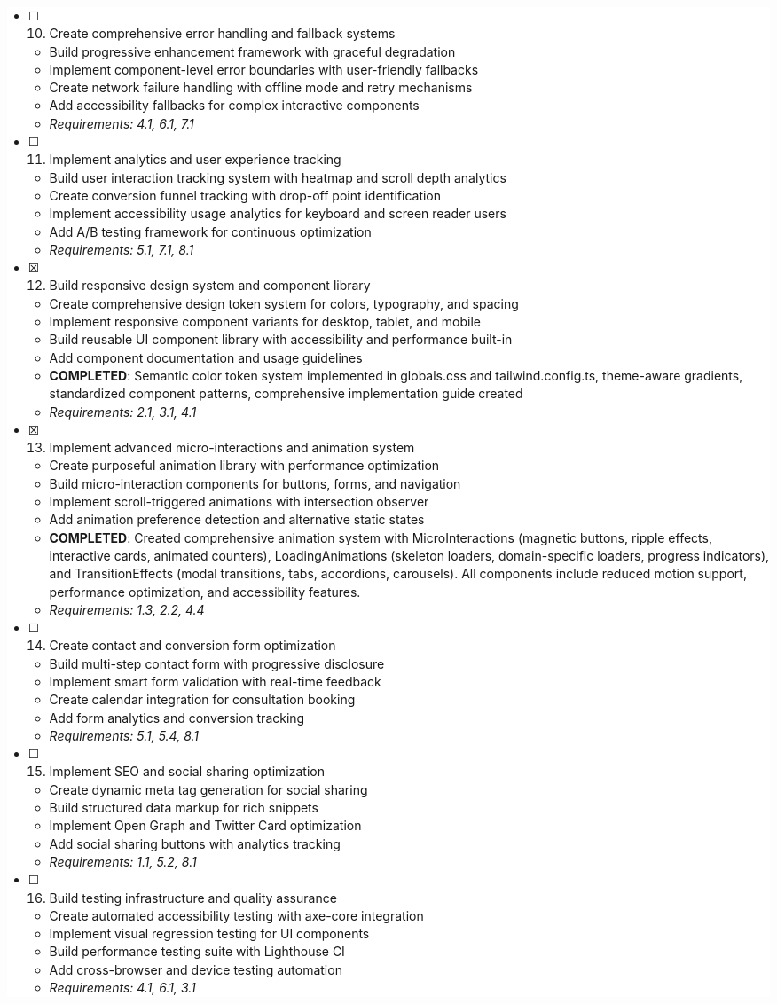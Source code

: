 - [ ] 10. Create comprehensive error handling and fallback systems
  - Build progressive enhancement framework with graceful degradation
  - Implement component-level error boundaries with user-friendly fallbacks
  - Create network failure handling with offline mode and retry mechanisms
  - Add accessibility fallbacks for complex interactive components
  - _Requirements: 4.1, 6.1, 7.1_

- [ ] 11. Implement analytics and user experience tracking
  - Build user interaction tracking system with heatmap and scroll depth analytics
  - Create conversion funnel tracking with drop-off point identification
  - Implement accessibility usage analytics for keyboard and screen reader users
  - Add A/B testing framework for continuous optimization
  - _Requirements: 5.1, 7.1, 8.1_

- [x] 12. Build responsive design system and component library
  - Create comprehensive design token system for colors, typography, and spacing
  - Implement responsive component variants for desktop, tablet, and mobile
  - Build reusable UI component library with accessibility and performance built-in
  - Add component documentation and usage guidelines
  - **COMPLETED**: Semantic color token system implemented in globals.css and tailwind.config.ts, theme-aware gradients, standardized component patterns, comprehensive implementation guide created
  - _Requirements: 2.1, 3.1, 4.1_

- [x] 13. Implement advanced micro-interactions and animation system
  - Create purposeful animation library with performance optimization
  - Build micro-interaction components for buttons, forms, and navigation
  - Implement scroll-triggered animations with intersection observer
  - Add animation preference detection and alternative static states
  - **COMPLETED**: Created comprehensive animation system with MicroInteractions (magnetic buttons, ripple effects, interactive cards, animated counters), LoadingAnimations (skeleton loaders, domain-specific loaders, progress indicators), and TransitionEffects (modal transitions, tabs, accordions, carousels). All components include reduced motion support, performance optimization, and accessibility features.
  - _Requirements: 1.3, 2.2, 4.4_

- [ ] 14. Create contact and conversion form optimization
  - Build multi-step contact form with progressive disclosure
  - Implement smart form validation with real-time feedback
  - Create calendar integration for consultation booking
  - Add form analytics and conversion tracking
  - _Requirements: 5.1, 5.4, 8.1_

- [ ] 15. Implement SEO and social sharing optimization
  - Create dynamic meta tag generation for social sharing
  - Build structured data markup for rich snippets
  - Implement Open Graph and Twitter Card optimization
  - Add social sharing buttons with analytics tracking
  - _Requirements: 1.1, 5.2, 8.1_

- [ ] 16. Build testing infrastructure and quality assurance
  - Create automated accessibility testing with axe-core integration
  - Implement visual regression testing for UI components
  - Build performance testing suite with Lighthouse CI
  - Add cross-browser and device testing automation
  - _Requirements: 4.1, 6.1, 3.1_
